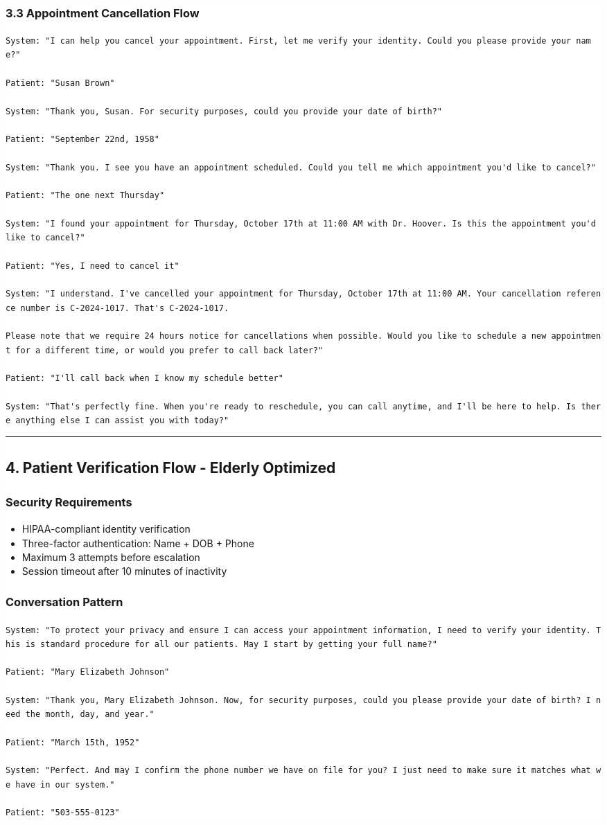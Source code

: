 ### 3.3 Appointment Cancellation Flow

```
System: "I can help you cancel your appointment. First, let me verify your identity. Could you please provide your name?"

Patient: "Susan Brown"

System: "Thank you, Susan. For security purposes, could you provide your date of birth?"

Patient: "September 22nd, 1958"

System: "Thank you. I see you have an appointment scheduled. Could you tell me which appointment you'd like to cancel?"

Patient: "The one next Thursday"

System: "I found your appointment for Thursday, October 17th at 11:00 AM with Dr. Hoover. Is this the appointment you'd like to cancel?"

Patient: "Yes, I need to cancel it"

System: "I understand. I've cancelled your appointment for Thursday, October 17th at 11:00 AM. Your cancellation reference number is C-2024-1017. That's C-2024-1017. 

Please note that we require 24 hours notice for cancellations when possible. Would you like to schedule a new appointment for a different time, or would you prefer to call back later?"

Patient: "I'll call back when I know my schedule better"

System: "That's perfectly fine. When you're ready to reschedule, you can call anytime, and I'll be here to help. Is there anything else I can assist you with today?"
```

---

## 4. Patient Verification Flow - Elderly Optimized

### Security Requirements
- HIPAA-compliant identity verification
- Three-factor authentication: Name + DOB + Phone
- Maximum 3 attempts before escalation
- Session timeout after 10 minutes of inactivity

### Conversation Pattern

```
System: "To protect your privacy and ensure I can access your appointment information, I need to verify your identity. This is standard procedure for all our patients. May I start by getting your full name?"

Patient: "Mary Elizabeth Johnson"

System: "Thank you, Mary Elizabeth Johnson. Now, for security purposes, could you please provide your date of birth? I need the month, day, and year."

Patient: "March 15th, 1952"

System: "Perfect. And may I confirm the phone number we have on file for you? I just need to make sure it matches what we have in our system."

Patient: "503-555-0123"

```